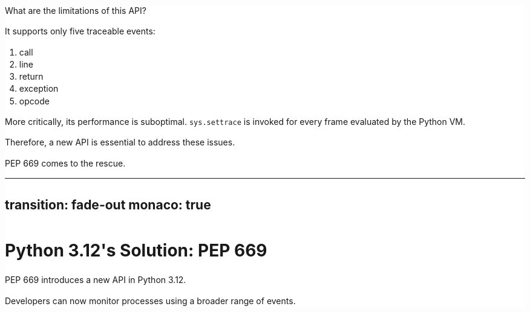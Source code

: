 What are the limitations of this API?

</div>
</v-clicks>

<v-click>

<div>

It supports only five traceable events:

1. call
2. line
3. return
4. exception
5. opcode

More critically, its performance is suboptimal. `sys.settrace` is invoked for every frame evaluated by the Python VM.

</div>
</v-click>

<v-click>
<div>

Therefore, a new API is essential to address these issues.

PEP 669 comes to the rescue.

</div>
</v-click>

</div>

---
transition: fade-out
monaco: true
---

# Python 3.12's Solution: PEP 669

PEP 669 introduces a new API in Python 3.12.

<div class="grid grid-cols-3 gap-10 pt-4 -mb-6">

<v-click>

<div>

Developers can now monitor processes using a broader range of events.

</div>

</v-click>

<v-click>

<div>
